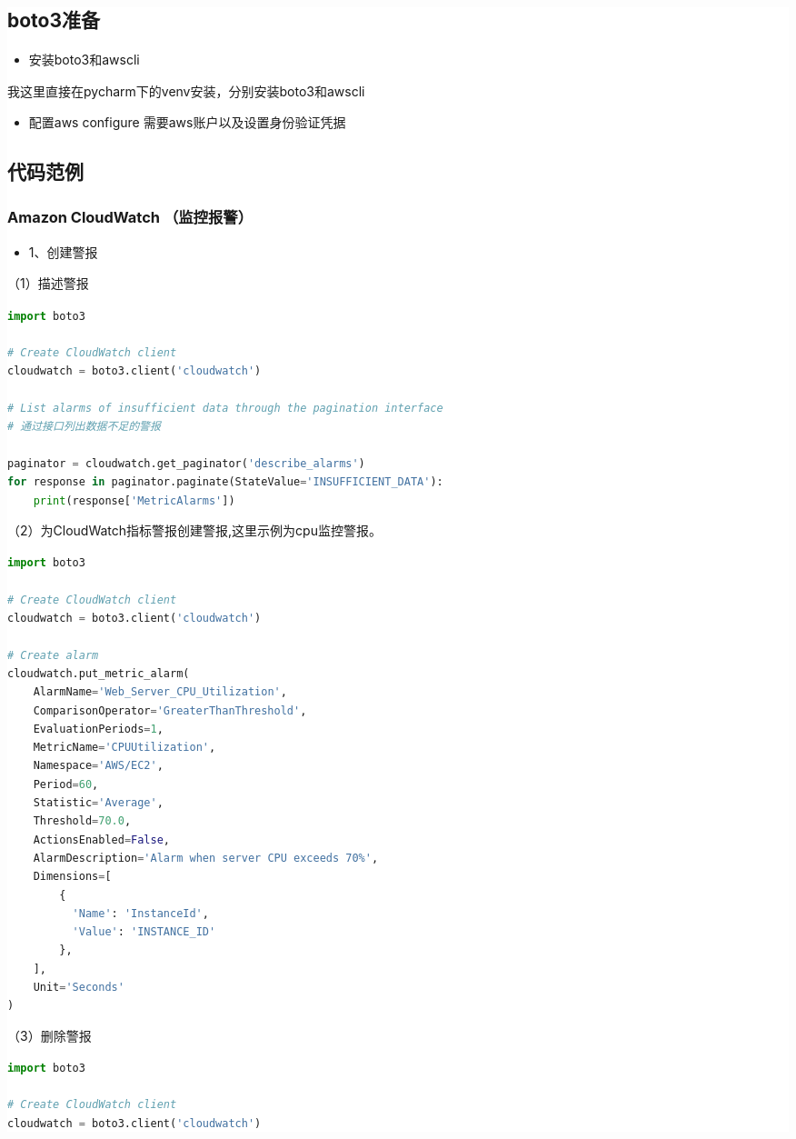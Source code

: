 
##  boto3准备
-   安装boto3和awscli

我这里直接在pycharm下的venv安装，分别安装boto3和awscli

-   配置aws configure
需要aws账户以及设置身份验证凭据




##  代码范例

### Amazon CloudWatch （监控报警）
-   1、创建警报

（1）描述警报
```py
import boto3

# Create CloudWatch client
cloudwatch = boto3.client('cloudwatch')

# List alarms of insufficient data through the pagination interface
# 通过接口列出数据不足的警报

paginator = cloudwatch.get_paginator('describe_alarms')
for response in paginator.paginate(StateValue='INSUFFICIENT_DATA'):
    print(response['MetricAlarms'])
```
（2）为CloudWatch指标警报创建警报,这里示例为cpu监控警报。
```py
import boto3

# Create CloudWatch client
cloudwatch = boto3.client('cloudwatch')

# Create alarm
cloudwatch.put_metric_alarm(
    AlarmName='Web_Server_CPU_Utilization',
    ComparisonOperator='GreaterThanThreshold',
    EvaluationPeriods=1,
    MetricName='CPUUtilization',
    Namespace='AWS/EC2',
    Period=60,
    Statistic='Average',
    Threshold=70.0,
    ActionsEnabled=False,
    AlarmDescription='Alarm when server CPU exceeds 70%',
    Dimensions=[
        {
          'Name': 'InstanceId',
          'Value': 'INSTANCE_ID'
        },
    ],
    Unit='Seconds'
)
```
（3）删除警报
```py
import boto3

# Create CloudWatch client
cloudwatch = boto3.client('cloudwatch')

```